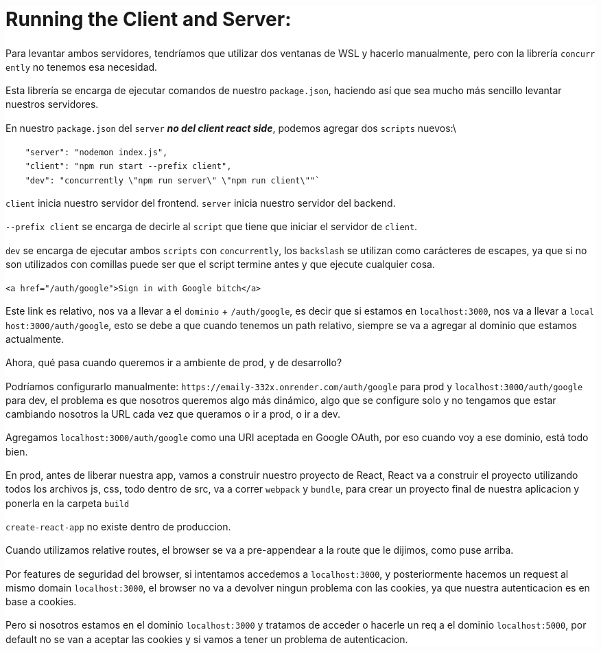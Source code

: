# Running the Client and Server:

Para levantar ambos servidores, tendríamos que utilizar dos ventanas de WSL y hacerlo manualmente, pero con la librería `concurrently` no tenemos esa necesidad.

Esta librería se encarga de ejecutar comandos de nuestro `package.json`, haciendo así que sea mucho más sencillo levantar nuestros servidores.

En nuestro `package.json` del `server` ***no del client react side***, podemos agregar dos `scripts` nuevos:\
```
    "server": "nodemon index.js",
    "client": "npm run start --prefix client",
    "dev": "concurrently \"npm run server\" \"npm run client\""`
```

`client` inicia nuestro servidor del frontend.
`server` inicia nuestro servidor del backend.

`--prefix client` se encarga de decirle al `script` que tiene que iniciar el servidor de `client`.

`dev` se encarga de ejecutar ambos `scripts` con `concurrently`, los `backslash` se utilizan como carácteres de escapes, ya que si no son utilizados con comillas puede ser que el script termine antes y que ejecute cualquier cosa.

`<a href="/auth/google">Sign in with Google bitch</a>`

Este link es relativo, nos va a llevar a el `dominio` + `/auth/google`, es decir que si estamos en `localhost:3000`, nos va a llevar a `localhost:3000/auth/google`, esto se debe a que cuando tenemos un path relativo, siempre se va a agregar al dominio que estamos actualmente.

Ahora, qué pasa cuando queremos ir a ambiente de prod, y de desarrollo?

Podríamos configurarlo manualmente: `https://emaily-332x.onrender.com/auth/google` para prod y `localhost:3000/auth/google` para dev, el problema es que nosotros queremos algo más dinámico, algo que se configure solo y no tengamos que estar cambiando nosotros la URL cada vez que queramos o ir a prod, o ir a dev.

Agregamos `localhost:3000/auth/google` como una URI aceptada en Google OAuth, por eso cuando voy a ese dominio, está todo bien.

En prod, antes de liberar nuestra app, vamos a construir nuestro proyecto de React, React va a construir el proyecto utilizando todos los archivos js, css, todo dentro de src, va a correr `webpack` y `bundle`, para crear un proyecto final de nuestra aplicacion y ponerla en la carpeta `build`

`create-react-app` no existe dentro de produccion.

Cuando utilizamos relative routes, el browser se va a pre-appendear a la route que le dijimos, como puse arriba.

Por features de seguridad del browser, si intentamos accedemos a `localhost:3000`, y posteriormente hacemos un request al mismo domain `localhost:3000`, el browser no va a devolver ningun problema con las cookies, ya que nuestra autenticacion es en base a cookies.

Pero si nosotros estamos en el dominio `localhost:3000` y tratamos de acceder o hacerle un req a el dominio `localhost:5000`, por default no se van a aceptar las cookies y si vamos a tener un problema de autenticacion.
